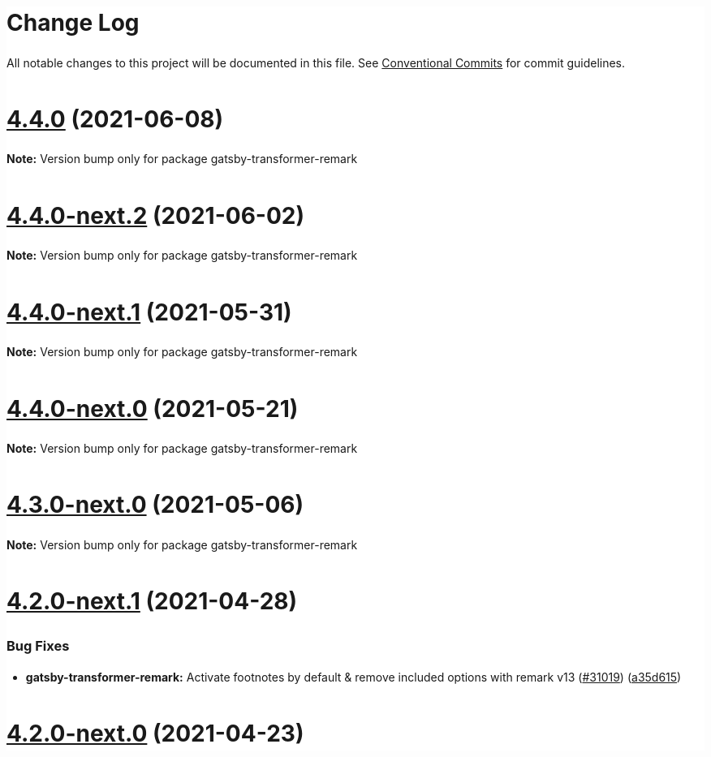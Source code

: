 # Change Log

All notable changes to this project will be documented in this file.
See [Conventional Commits](https://conventionalcommits.org) for commit guidelines.

# [4.4.0](https://github.com/gatsbyjs/gatsby/compare/gatsby-transformer-remark@4.4.0-next.2...gatsby-transformer-remark@4.4.0) (2021-06-08)

**Note:** Version bump only for package gatsby-transformer-remark

# [4.4.0-next.2](https://github.com/gatsbyjs/gatsby/compare/gatsby-transformer-remark@4.4.0-next.1...gatsby-transformer-remark@4.4.0-next.2) (2021-06-02)

**Note:** Version bump only for package gatsby-transformer-remark

# [4.4.0-next.1](https://github.com/gatsbyjs/gatsby/compare/gatsby-transformer-remark@4.4.0-next.0...gatsby-transformer-remark@4.4.0-next.1) (2021-05-31)

**Note:** Version bump only for package gatsby-transformer-remark

# [4.4.0-next.0](https://github.com/gatsbyjs/gatsby/compare/gatsby-transformer-remark@4.3.0-next.0...gatsby-transformer-remark@4.4.0-next.0) (2021-05-21)

**Note:** Version bump only for package gatsby-transformer-remark

# [4.3.0-next.0](https://github.com/gatsbyjs/gatsby/compare/gatsby-transformer-remark@4.2.0-next.1...gatsby-transformer-remark@4.3.0-next.0) (2021-05-06)

**Note:** Version bump only for package gatsby-transformer-remark

# [4.2.0-next.1](https://github.com/gatsbyjs/gatsby/compare/gatsby-transformer-remark@4.2.0-next.0...gatsby-transformer-remark@4.2.0-next.1) (2021-04-28)

### Bug Fixes

- **gatsby-transformer-remark:** Activate footnotes by default & remove included options with remark v13 ([#31019](https://github.com/gatsbyjs/gatsby/issues/31019)) ([a35d615](https://github.com/gatsbyjs/gatsby/commit/a35d615f9c8d596230ecd1f121f214b9879eb7d3))

# [4.2.0-next.0](https://github.com/gatsbyjs/gatsby/compare/gatsby-transformer-remark@4.1.0-next.3...gatsby-transformer-remark@4.2.0-next.0) (2021-04-23)

